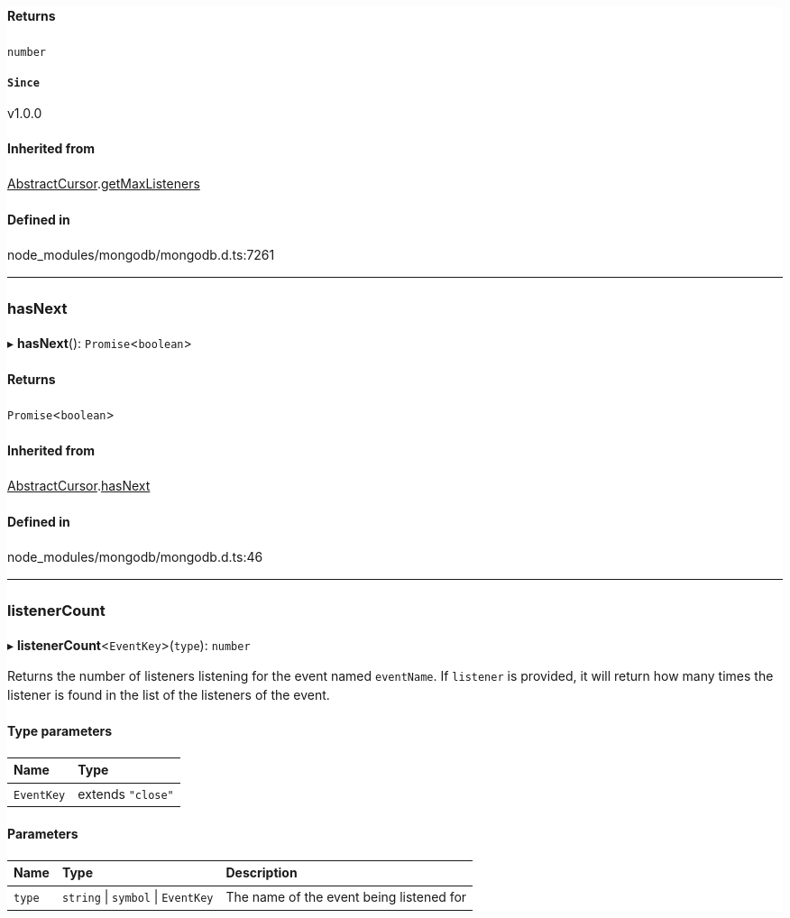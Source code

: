 #### Returns

`number`

**`Since`**

v1.0.0

#### Inherited from

[AbstractCursor](internal_._Z__baseOps_node_modules_mongodb_mongodb_.AbstractCursor.md).[getMaxListeners](internal_._Z__baseOps_node_modules_mongodb_mongodb_.AbstractCursor.md#getmaxlisteners)

#### Defined in

node_modules/mongodb/mongodb.d.ts:7261

___

### hasNext

▸ **hasNext**(): `Promise`\<`boolean`\>

#### Returns

`Promise`\<`boolean`\>

#### Inherited from

[AbstractCursor](internal_._Z__baseOps_node_modules_mongodb_mongodb_.AbstractCursor.md).[hasNext](internal_._Z__baseOps_node_modules_mongodb_mongodb_.AbstractCursor.md#hasnext)

#### Defined in

node_modules/mongodb/mongodb.d.ts:46

___

### listenerCount

▸ **listenerCount**\<`EventKey`\>(`type`): `number`

Returns the number of listeners listening for the event named `eventName`.
If `listener` is provided, it will return how many times the listener is found
in the list of the listeners of the event.

#### Type parameters

| Name | Type |
| :------ | :------ |
| `EventKey` | extends ``"close"`` |

#### Parameters

| Name | Type | Description |
| :------ | :------ | :------ |
| `type` | `string` \| `symbol` \| `EventKey` | The name of the event being listened for |
